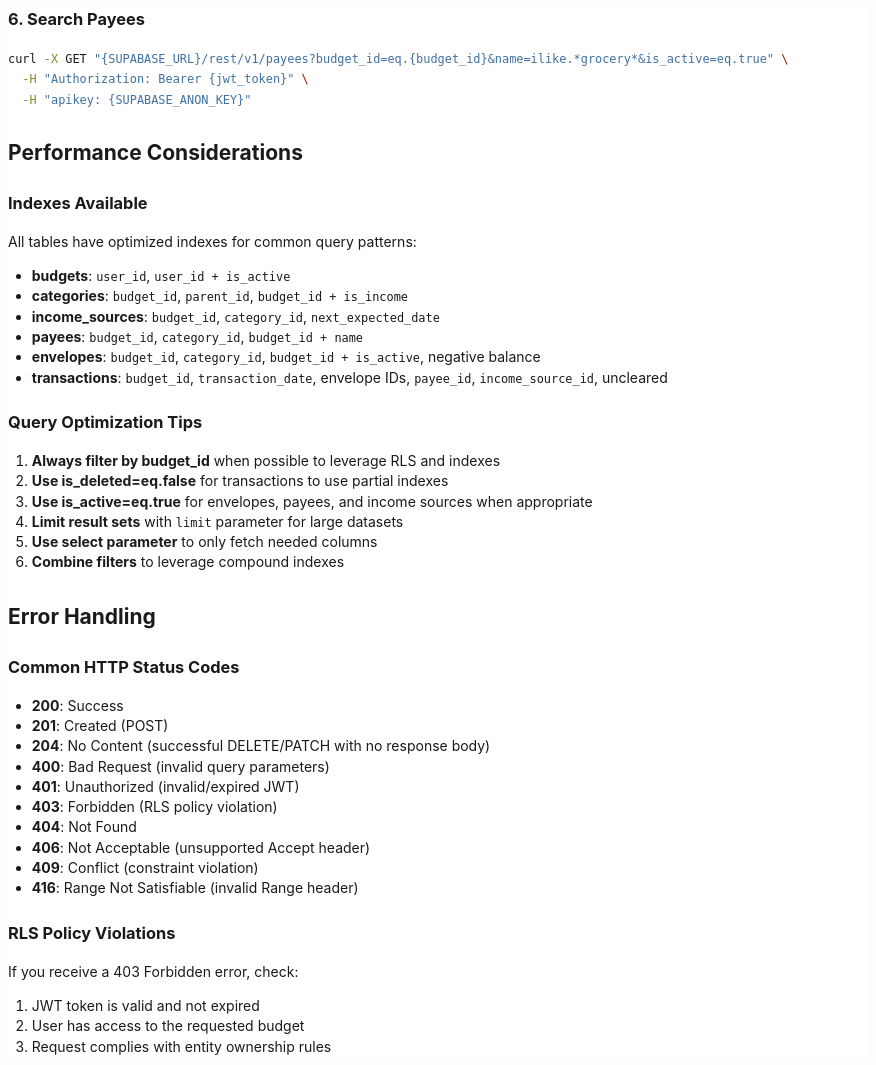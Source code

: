 ### 6. Search Payees
```bash
curl -X GET "{SUPABASE_URL}/rest/v1/payees?budget_id=eq.{budget_id}&name=ilike.*grocery*&is_active=eq.true" \
  -H "Authorization: Bearer {jwt_token}" \
  -H "apikey: {SUPABASE_ANON_KEY}"
```

## Performance Considerations

### Indexes Available
All tables have optimized indexes for common query patterns:

- **budgets**: `user_id`, `user_id + is_active`
- **categories**: `budget_id`, `parent_id`, `budget_id + is_income`
- **income_sources**: `budget_id`, `category_id`, `next_expected_date`
- **payees**: `budget_id`, `category_id`, `budget_id + name`
- **envelopes**: `budget_id`, `category_id`, `budget_id + is_active`, negative balance
- **transactions**: `budget_id`, `transaction_date`, envelope IDs, `payee_id`, `income_source_id`, uncleared

### Query Optimization Tips

1. **Always filter by budget_id** when possible to leverage RLS and indexes
2. **Use is_deleted=eq.false** for transactions to use partial indexes
3. **Use is_active=eq.true** for envelopes, payees, and income sources when appropriate
4. **Limit result sets** with `limit` parameter for large datasets
5. **Use select parameter** to only fetch needed columns
6. **Combine filters** to leverage compound indexes

## Error Handling

### Common HTTP Status Codes
- **200**: Success
- **201**: Created (POST)
- **204**: No Content (successful DELETE/PATCH with no response body)
- **400**: Bad Request (invalid query parameters)
- **401**: Unauthorized (invalid/expired JWT)
- **403**: Forbidden (RLS policy violation)
- **404**: Not Found
- **406**: Not Acceptable (unsupported Accept header)
- **409**: Conflict (constraint violation)
- **416**: Range Not Satisfiable (invalid Range header)

### RLS Policy Violations
If you receive a 403 Forbidden error, check:
1. JWT token is valid and not expired
2. User has access to the requested budget
3. Request complies with entity ownership rules
